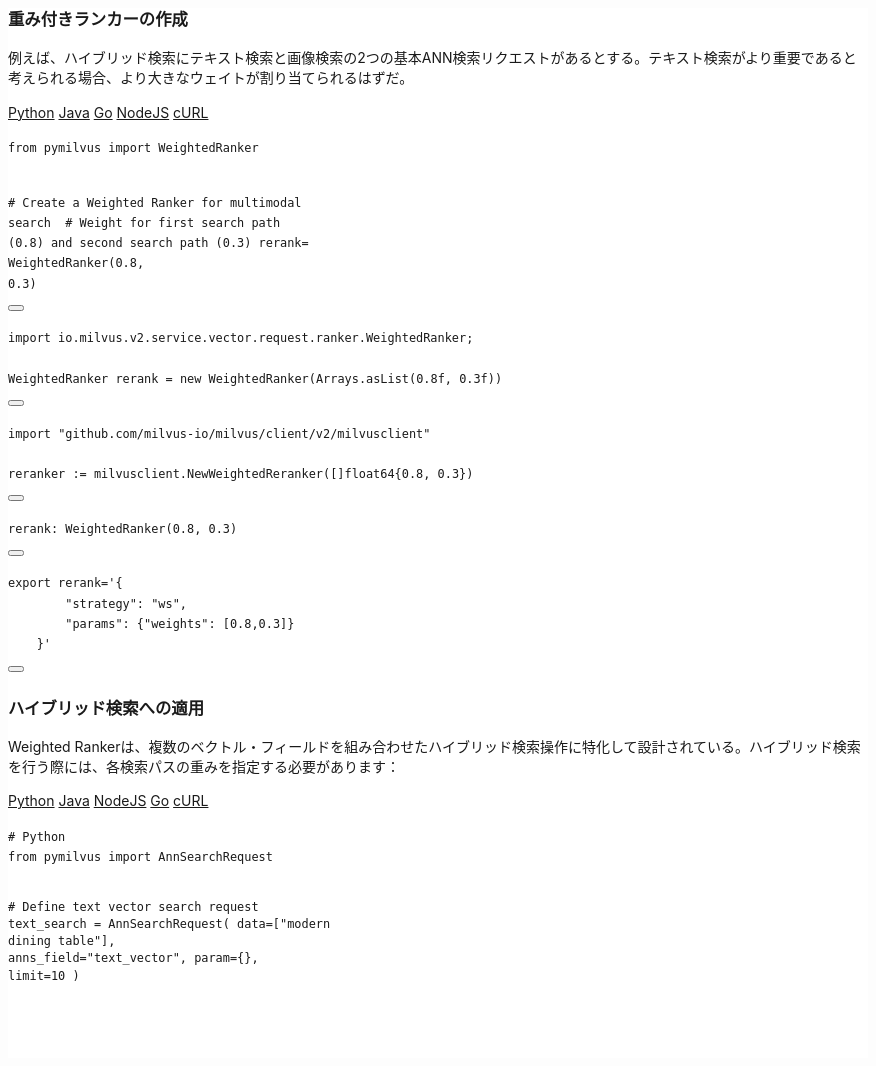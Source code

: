 <h3 id="Create-a-Weighted-Ranker" class="common-anchor-header">重み付きランカーの作成</h3><p>例えば、ハイブリッド検索にテキスト検索と画像検索の2つの基本ANN検索リクエストがあるとする。テキスト検索がより重要であると考えられる場合、より大きなウェイトが割り当てられるはずだ。</p>
<div class="multipleCode">
   <a href="#python">Python</a> <a href="#java">Java</a> <a href="#go">Go</a> <a href="#javascript">NodeJS</a> <a href="#bash">cURL</a></div>
<pre><code translate="no" class="language-python"><span class="hljs-keyword">from</span> pymilvus <span class="hljs-keyword">import</span> WeightedRanker

<span class="hljs-comment"># Create a Weighted Ranker for multimodal search </span>
<span class="hljs-comment"># Weight for first search path (0.8) and second search path (0.3)</span>
rerank= WeightedRanker(<span class="hljs-number">0.8</span>, <span class="hljs-number">0.3</span>) 
<button class="copy-code-btn"></button></code></pre>
<pre><code translate="no" class="language-java"><span class="hljs-keyword">import</span> io.milvus.v2.service.vector.request.ranker.WeightedRanker;

<span class="hljs-type">WeightedRanker</span> <span class="hljs-variable">rerank</span> <span class="hljs-operator">=</span> <span class="hljs-keyword">new</span> <span class="hljs-title class_">WeightedRanker</span>(Arrays.asList(<span class="hljs-number">0.8f</span>, <span class="hljs-number">0.3f</span>))
<button class="copy-code-btn"></button></code></pre>
<pre><code translate="no" class="language-go"><span class="hljs-keyword">import</span> <span class="hljs-string">&quot;github.com/milvus-io/milvus/client/v2/milvusclient&quot;</span>

reranker := milvusclient.NewWeightedReranker([]<span class="hljs-type">float64</span>{<span class="hljs-number">0.8</span>, <span class="hljs-number">0.3</span>})
<button class="copy-code-btn"></button></code></pre>
<pre><code translate="no" class="language-javascript"><span class="hljs-attr">rerank</span>: <span class="hljs-title class_">WeightedRanker</span>(<span class="hljs-number">0.8</span>, <span class="hljs-number">0.3</span>)
<button class="copy-code-btn"></button></code></pre>
<pre><code translate="no" class="language-bash"><span class="hljs-built_in">export</span> rerank=<span class="hljs-string">&#x27;{
        &quot;strategy&quot;: &quot;ws&quot;,
        &quot;params&quot;: {&quot;weights&quot;: [0.8,0.3]}
    }&#x27;</span>
<button class="copy-code-btn"></button></code></pre>
<h3 id="Apply-to-hybrid-search" class="common-anchor-header">ハイブリッド検索への適用</h3><p>Weighted Rankerは、複数のベクトル・フィールドを組み合わせたハイブリッド検索操作に特化して設計されている。ハイブリッド検索を行う際には、各検索パスの重みを指定する必要があります：</p>
<div class="multipleCode">
   <a href="#python">Python</a> <a href="#java">Java</a> <a href="#javascript">NodeJS</a> <a href="#go">Go</a> <a href="#bash">cURL</a></div>
<pre><code translate="no" class="language-python"><span class="hljs-comment"># Python</span>
<span class="hljs-keyword">from</span> pymilvus <span class="hljs-keyword">import</span> AnnSearchRequest

<span class="hljs-comment"># Define text vector search request</span>
text_search = AnnSearchRequest(
    data=[<span class="hljs-string">&quot;modern dining table&quot;</span>],
    anns_field=<span class="hljs-string">&quot;text_vector&quot;</span>,
    param={},
    limit=<span class="hljs-number">10</span>
)

